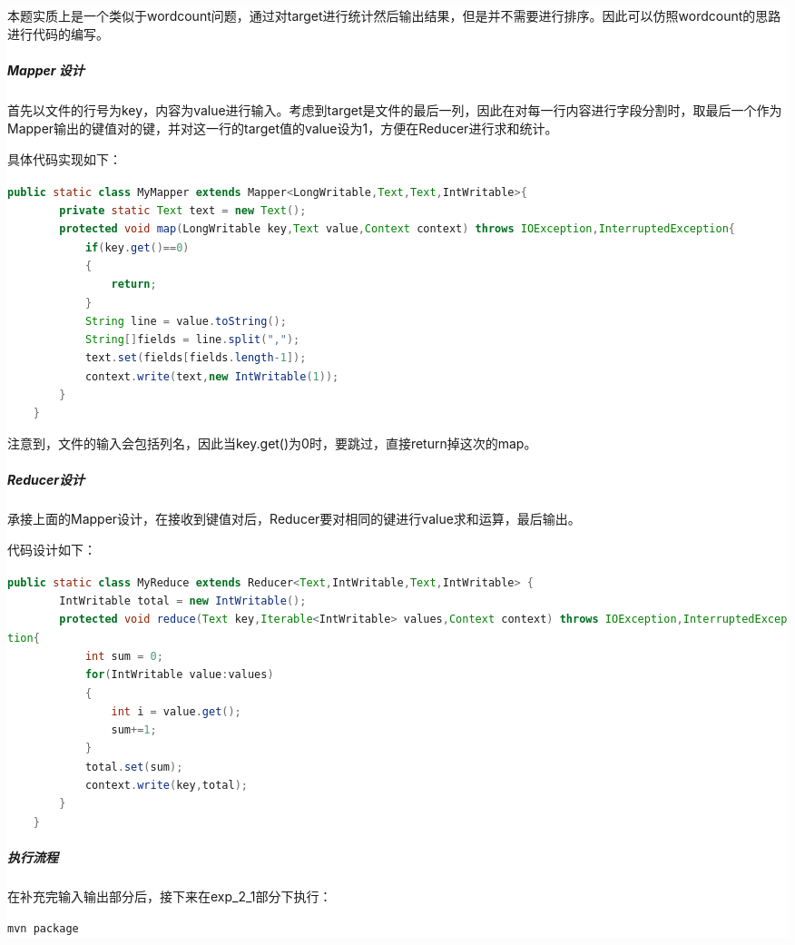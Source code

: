 本题实质上是一个类似于wordcount问题，通过对target进行统计然后输出结果，但是并不需要进行排序。因此可以仿照wordcount的思路进行代码的编写。

##### Mapper 设计

首先以文件的行号为key，内容为value进行输入。考虑到target是文件的最后一列，因此在对每一行内容进行字段分割时，取最后一个作为Mapper输出的键值对的键，并对这一行的target值的value设为1，方便在Reducer进行求和统计。

具体代码实现如下：

```java
public static class MyMapper extends Mapper<LongWritable,Text,Text,IntWritable>{
		private static Text text = new Text();
		protected void map(LongWritable key,Text value,Context context) throws IOException,InterruptedException{
			if(key.get()==0)
            {
                return;
            }
			String line = value.toString();
			String[]fields = line.split(",");
            text.set(fields[fields.length-1]);
			context.write(text,new IntWritable(1));
		}
	}
```

注意到，文件的输入会包括列名，因此当key.get()为0时，要跳过，直接return掉这次的map。

##### Reducer设计

承接上面的Mapper设计，在接收到键值对后，Reducer要对相同的键进行value求和运算，最后输出。

代码设计如下：

```java
public static class MyReduce extends Reducer<Text,IntWritable,Text,IntWritable> {
		IntWritable total = new IntWritable();
		protected void reduce(Text key,Iterable<IntWritable> values,Context context) throws IOException,InterruptedException{
            int sum = 0;
			for(IntWritable value:values)
            {
                int i = value.get();
                sum+=1;
            }
            total.set(sum);
            context.write(key,total);
		}
	}
```

##### 执行流程

在补充完输入输出部分后，接下来在exp_2_1部分下执行：

```
mvn package
```
